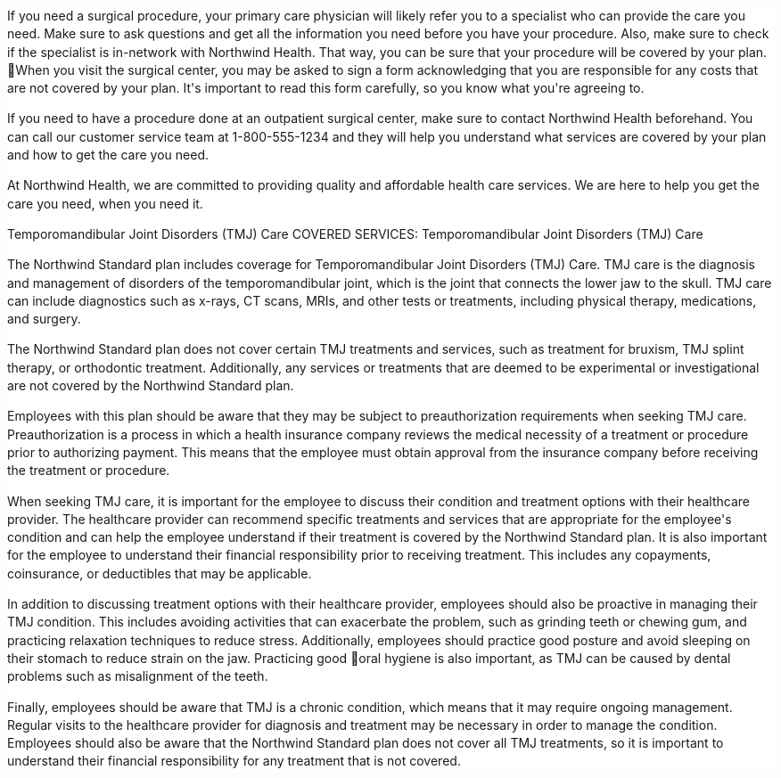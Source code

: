 If you need a surgical procedure, your primary care physician will likely refer you to a
specialist who can provide the care you need. Make sure to ask questions and get all the
information you need before you have your procedure. Also, make sure to check if the
specialist is in-network with Northwind Health. That way, you can be sure that your
procedure will be covered by your plan.
When you visit the surgical center, you may be asked to sign a form acknowledging that you
are responsible for any costs that are not covered by your plan. It's important to read this
form carefully, so you know what you're agreeing to.

If you need to have a procedure done at an outpatient surgical center, make sure to contact
Northwind Health beforehand. You can call our customer service team at 1-800-555-1234
and they will help you understand what services are covered by your plan and how to get
the care you need.

At Northwind Health, we are committed to providing quality and affordable health care
services. We are here to help you get the care you need, when you need it.

Temporomandibular Joint Disorders (TMJ) Care
COVERED SERVICES: Temporomandibular Joint Disorders (TMJ) Care

The Northwind Standard plan includes coverage for Temporomandibular Joint Disorders
(TMJ) Care. TMJ care is the diagnosis and management of disorders of the
temporomandibular joint, which is the joint that connects the lower jaw to the skull. TMJ
care can include diagnostics such as x-rays, CT scans, MRIs, and other tests or treatments,
including physical therapy, medications, and surgery.

The Northwind Standard plan does not cover certain TMJ treatments and services, such as
treatment for bruxism, TMJ splint therapy, or orthodontic treatment. Additionally, any
services or treatments that are deemed to be experimental or investigational are not
covered by the Northwind Standard plan.

Employees with this plan should be aware that they may be subject to preauthorization
requirements when seeking TMJ care. Preauthorization is a process in which a health
insurance company reviews the medical necessity of a treatment or procedure prior to
authorizing payment. This means that the employee must obtain approval from the
insurance company before receiving the treatment or procedure.

When seeking TMJ care, it is important for the employee to discuss their condition and
treatment options with their healthcare provider. The healthcare provider can recommend
specific treatments and services that are appropriate for the employee's condition and can
help the employee understand if their treatment is covered by the Northwind Standard
plan. It is also important for the employee to understand their financial responsibility prior
to receiving treatment. This includes any copayments, coinsurance, or deductibles that may
be applicable.

In addition to discussing treatment options with their healthcare provider, employees
should also be proactive in managing their TMJ condition. This includes avoiding activities
that can exacerbate the problem, such as grinding teeth or chewing gum, and practicing
relaxation techniques to reduce stress. Additionally, employees should practice good
posture and avoid sleeping on their stomach to reduce strain on the jaw. Practicing good
oral hygiene is also important, as TMJ can be caused by dental problems such as
misalignment of the teeth.

Finally, employees should be aware that TMJ is a chronic condition, which means that it may
require ongoing management. Regular visits to the healthcare provider for diagnosis and
treatment may be necessary in order to manage the condition. Employees should also be
aware that the Northwind Standard plan does not cover all TMJ treatments, so it is
important to understand their financial responsibility for any treatment that is not covered.

